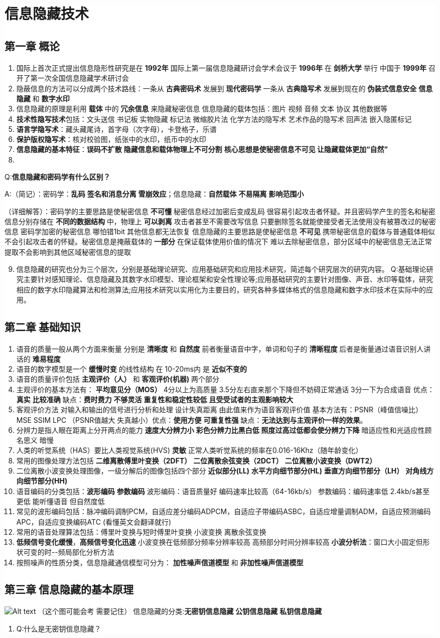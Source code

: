 # 信息隐藏技术
## 第一章 概论
1. 国际上首次正式提出信息隐形性研究是在 **1992年** 国际上第一届信息隐藏研讨会学术会议于 **1996年** 在 **剑桥大学** 举行 中国于 **1999年** 召开了第一次全国信息隐藏学术研讨会
2. 隐蔽信息的方法可以分成两个技术路线：一条从 **古典密码术** 发展到 **现代密码学** 一条从 **古典隐写术** 发展到现在的 **伪装式信息安全** **信息隐藏** 和 **数字水印**
3. 信息隐藏的原理是利用 **载体** 中的 **冗余信息** 来隐藏秘密信息 信息隐藏的载体包括：图片 视频 音频 文本 协议 其他数据等
4. **技术性隐写技术**包括：文头送信 书记板  实物隐藏 标记法 微缩胶片法 化学方法的隐写术 艺术作品的隐写术 回声法 嵌入隐匿标记 
5. **语言学隐写术**：藏头藏尾诗，首字母（次字母），卡登格子，乐谱
6. **保护版权隐写术**：核对校验图，纸张中的水印，纸币中的水印
7. **信息隐藏的基本特征**：**误码不扩散** **隐藏信息和载体物理上不可分割** **核心思想是使秘密信息不可见 让隐藏载体更加“自然”**
8. 
Q:**信息隐藏和密码学有什么区别？**

A:（简记）：密码学：**乱码** **签名和消息分离** **雪崩效应**；信息隐藏：**自然载体** **不易隔离** **影响范围小**

（详细解答）：密码学的主要思路是使秘密信息 **不可懂** 秘密信息经过加密后变成乱码 很容易引起攻击者怀疑。并且密码学产生的签名和秘密信息分别存储在 **不同的数据结构** 中，物理上 **可以剥离**   攻击者甚至不需要改写信息 只要删除签名就能使接受者无法使用没有被篡改过的秘密信息 密码学加密的秘密信息 哪怕错1bit 其他信息都无法恢复
信息隐藏的主要思路是使秘密信息 **不可见** 携带秘密信息的载体与普通载体相似不会引起攻击者的怀疑。秘密信息是掩蔽载体的 **一部分** 在保证载体使用价值的情况下 难以去除秘密信息，部分区域中的秘密信息无法正常提取不会影响到其他区域秘密信息的提取

9. 信息隐藏的研究也分为三个层次，分别是基础理论研究、应用基础研究和应用技术研究，简述每个研究层次的研究内容。 
Q:基础理论研究主要针对感知理论、信息隐藏及其数字水印模型、理论框架和安全性理论等;应用基础研究的主要针对图像、声音、水印等载体，研究相应的数字水印隐藏算法和检测算法;应用技术研究以实用化为主要目的，研究各种多媒体格式的信息隐藏和数字水印技术在实际中的应用。 

## 第二章 基础知识
1. 语音的质量一般从两个方面来衡量 分别是 **清晰度** 和 **自然度** 前者衡量语音中字，单词和句子的 **清晰程度** 后者是衡量通过语音识别人讲话的 **难易程度**
2. 语音的数字模型是一个 **缓慢时变** 的线性结构 在 10-20ms内 是 **近似不变的**
3. 语音的质量评价包括 **主观评价（人）** 和 **客观评价(机器)** 两个部分
4. 主观评价的基本方法有： **平均意见分（MOS）** 4分以上为高质量 3.5分左右直来那个下降但不妨碍正常通话 3分一下为合成语音 优点：**真实** **比较准确** 缺点：**费时费力** **不够灵活** **重复性和稳定性较低** **且受受试者的主观影响较大**
5. 客观评价方法 对输入和输出的信号进行分析和处理 设计失真距离 由此值来作为语音客观评价值 基本方法有：PSNR（峰值信噪比）MSE SSIM LPC （PSNR值越大 失真越小）优点：**使用方便** **可重复性强**  缺点：**无法达到与主观评价一样的效果**。
6. 分辨力是指人眼在距离上分开两点的能力 **速度大分辨力小** **彩色分辨力比黑白低** **照度过高过低都会使分辨力下降** 暗适应性和光适应性顾名思义 暗慢
7. 人类的听觉系统（HAS）要比人类视觉系统(HVS) **灵敏** 正常人类听觉系统的频率在0.016-16Khz（随年龄变化）
8. 常用的图像处理方法包括 **二维离散傅里叶变换（2DFT）** **二位离散余弦变换（2DCT）** **二位离散小波变换（DWT2）**
9. 二位离散小波变换处理图像，一级分解后的图像包括四个部分 **近似部分(LL)**  **水平方向细节部分(HL)** **垂直方向细节部分（LH）** **对角线方向细节部分(HH)**
10. 语音编码的分类包括：**波形编码** **参数编码** 波形编码：语音质量好 编码速率比较高（64-16kb/s） 参数编码：编码速率低 2.4kb/s甚至更低 能听懂语音 但自然度低
11. 常见的波形编码包括：脉冲编码调制PCM，自适应差分编码ADPCM，自适应子带编码ASBC，自适应增量调制ADM，自适应预测编码APC，自适应变换编码ATC (看懂英文会翻译就行)
12. 常用的语音处理算法包括：傅里叶变换与短时傅里叶变换 小波变换 离散余弦变换 
13. **低频信号变化缓慢**，**高频信号变化迅速** 小波变换在低频部分频率分辨率较高 高频部分时间分辨率较高 **小波分析法**：窗口大小固定但形状可变的时--频局部化分析方法
14. 按照噪声的性质分类，信息隐藏通信模型可分为： **加性噪声信道模型** 和 **非加性噪声信道模型**
## 第三章 信息隐藏的基本原理
![Alt text](image.png)
（这个图可能会考 需要记住）
信息隐藏的分类:**无密钥信息隐藏** **公钥信息隐藏** **私钥信息隐藏**
1. Q:什么是无密钥信息隐藏？

